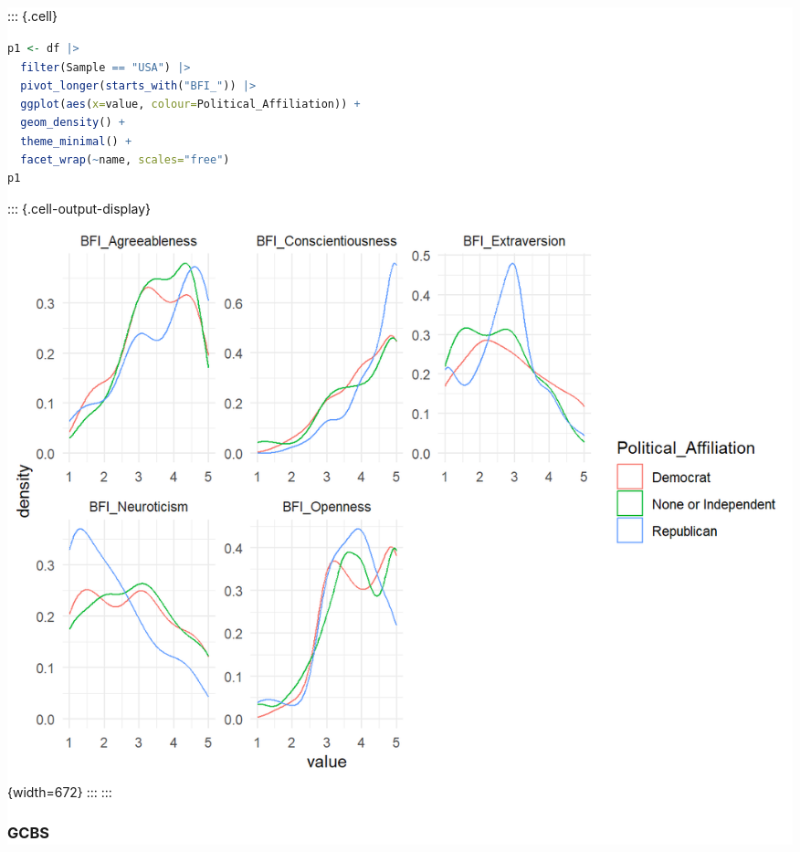 ::: {.cell}

```{.r .cell-code}
p1 <- df |> 
  filter(Sample == "USA") |> 
  pivot_longer(starts_with("BFI_")) |> 
  ggplot(aes(x=value, colour=Political_Affiliation)) +
  geom_density() +
  theme_minimal() +
  facet_wrap(~name, scales="free") 
p1
```

::: {.cell-output-display}
![](1_cleaning_files/figure-html/unnamed-chunk-12-1.png){width=672}
:::
:::


### GCBS


